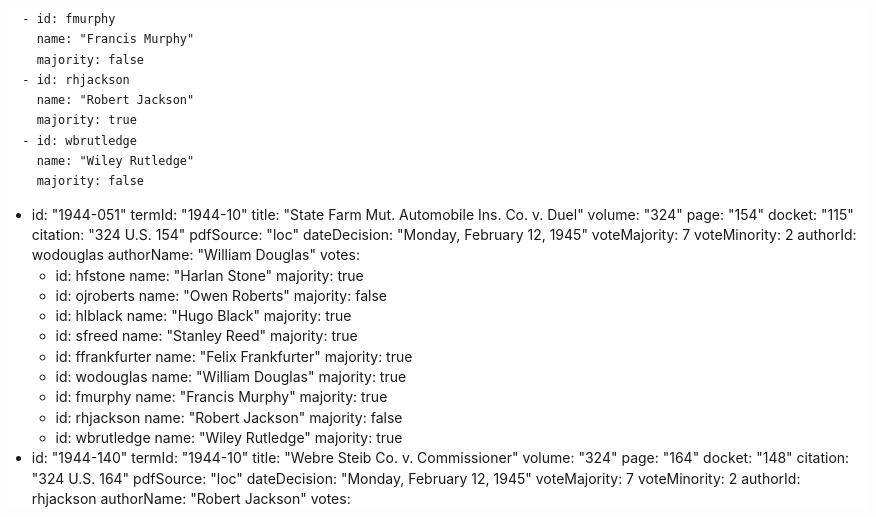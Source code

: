       - id: fmurphy
        name: "Francis Murphy"
        majority: false
      - id: rhjackson
        name: "Robert Jackson"
        majority: true
      - id: wbrutledge
        name: "Wiley Rutledge"
        majority: false
  - id: "1944-051"
    termId: "1944-10"
    title: "State Farm Mut. Automobile Ins. Co. v. Duel"
    volume: "324"
    page: "154"
    docket: "115"
    citation: "324 U.S. 154"
    pdfSource: "loc"
    dateDecision: "Monday, February 12, 1945"
    voteMajority: 7
    voteMinority: 2
    authorId: wodouglas
    authorName: "William Douglas"
    votes:
      - id: hfstone
        name: "Harlan Stone"
        majority: true
      - id: ojroberts
        name: "Owen Roberts"
        majority: false
      - id: hlblack
        name: "Hugo Black"
        majority: true
      - id: sfreed
        name: "Stanley Reed"
        majority: true
      - id: ffrankfurter
        name: "Felix Frankfurter"
        majority: true
      - id: wodouglas
        name: "William Douglas"
        majority: true
      - id: fmurphy
        name: "Francis Murphy"
        majority: true
      - id: rhjackson
        name: "Robert Jackson"
        majority: false
      - id: wbrutledge
        name: "Wiley Rutledge"
        majority: true
  - id: "1944-140"
    termId: "1944-10"
    title: "Webre Steib Co. v. Commissioner"
    volume: "324"
    page: "164"
    docket: "148"
    citation: "324 U.S. 164"
    pdfSource: "loc"
    dateDecision: "Monday, February 12, 1945"
    voteMajority: 7
    voteMinority: 2
    authorId: rhjackson
    authorName: "Robert Jackson"
    votes: